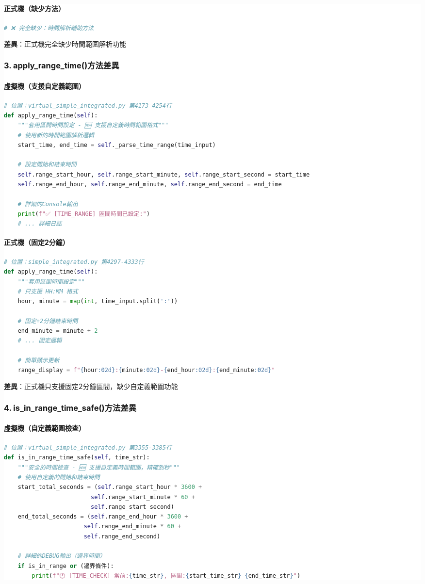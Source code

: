 #### **正式機（缺少方法）**
```python
# ❌ 完全缺少：時間解析輔助方法
```

**差異**：正式機完全缺少時間範圍解析功能

### **3. apply_range_time()方法差異**

#### **虛擬機（支援自定義範圍）**
```python
# 位置：virtual_simple_integrated.py 第4173-4254行
def apply_range_time(self):
    """套用區間時間設定 - 🆕 支援自定義時間範圍格式"""
    # 使用新的時間範圍解析邏輯
    start_time, end_time = self._parse_time_range(time_input)
    
    # 設定開始和結束時間
    self.range_start_hour, self.range_start_minute, self.range_start_second = start_time
    self.range_end_hour, self.range_end_minute, self.range_end_second = end_time
    
    # 詳細的Console輸出
    print(f"✅ [TIME_RANGE] 區間時間已設定:")
    # ... 詳細日誌
```

#### **正式機（固定2分鐘）**
```python
# 位置：simple_integrated.py 第4297-4333行
def apply_range_time(self):
    """套用區間時間設定"""
    # 只支援 HH:MM 格式
    hour, minute = map(int, time_input.split(':'))
    
    # 固定+2分鐘結束時間
    end_minute = minute + 2
    # ... 固定邏輯
    
    # 簡單顯示更新
    range_display = f"{hour:02d}:{minute:02d}-{end_hour:02d}:{end_minute:02d}"
```

**差異**：正式機只支援固定2分鐘區間，缺少自定義範圍功能

### **4. is_in_range_time_safe()方法差異**

#### **虛擬機（自定義範圍檢查）**
```python
# 位置：virtual_simple_integrated.py 第3355-3385行
def is_in_range_time_safe(self, time_str):
    """安全的時間檢查 - 🆕 支援自定義時間範圍，精確到秒"""
    # 使用自定義的開始和結束時間
    start_total_seconds = (self.range_start_hour * 3600 + 
                         self.range_start_minute * 60 + 
                         self.range_start_second)
    end_total_seconds = (self.range_end_hour * 3600 + 
                       self.range_end_minute * 60 + 
                       self.range_end_second)
    
    # 詳細的DEBUG輸出（邊界時間）
    if is_in_range or (邊界條件):
        print(f"🕐 [TIME_CHECK] 當前:{time_str}, 區間:{start_time_str}-{end_time_str}")
```
